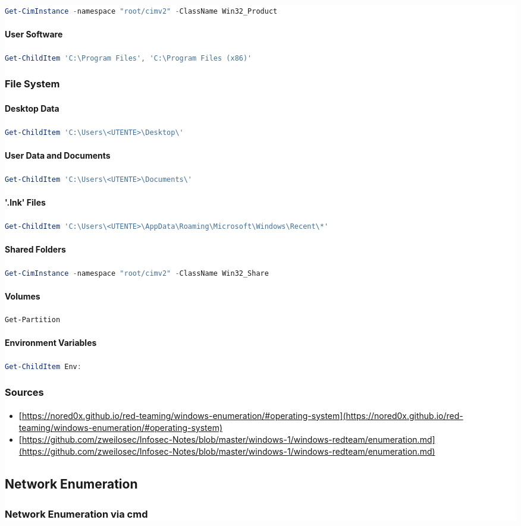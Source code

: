 ```powershell
Get-CimInstance -namespace "root/cimv2" -ClassName Win32_Product
```

#### User Software

```powershell
Get-ChildItem 'C:\Program Files', 'C:\Program Files (x86)'
```

### File System

#### Desktop Data

```powershell
Get-ChildItem 'C:\Users\<UTENTE>\Desktop\'
```

#### User Data and Documents

```powershell
Get-ChildItem 'C:\Users\<UTENTE>\Documents\' 
```

#### '.lnk' Files

```powershell
Get-ChildItem 'C:\Users\<UTENTE>\AppData\Roaming\Microsoft\Windows\Recent\*'
```
#### Shared Folders

```powershell
Get-CimInstance -namespace "root/cimv2" -ClassName Win32_Share
```
#### Volumes

```powershell
Get-Partition
```

#### Environment Variables

```powershell
Get-ChildItem Env:
```

### Sources

- [https://nored0x.github.io/red-teaming/windows-enumeration/#operating-system](https://nored0x.github.io/red-teaming/windows-enumeration/#operating-system)
- [https://github.com/zweilosec/Infosec-Notes/blob/master/windows-1/windows-redteam/enumeration.md](https://github.com/zweilosec/Infosec-Notes/blob/master/windows-1/windows-redteam/enumeration.md)

## Network Enumeration

### Network Enumeration via cmd
